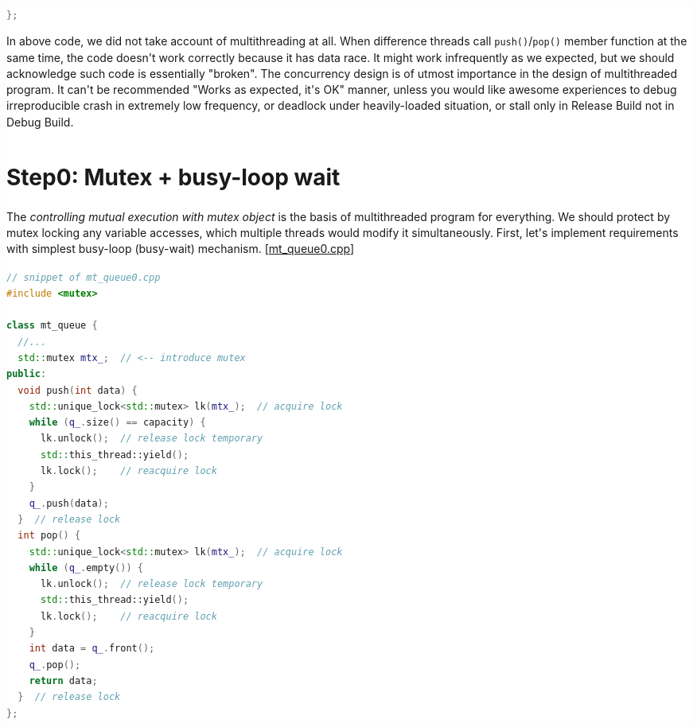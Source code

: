 ```cpp
};
```


In above code, we did not take account of multithreading at all.
When difference threads call `push()`/`pop()` member function at the same time, the code doesn't work correctly because it has data race.
It might work infrequently as we expected, but we should acknowledge such code is essentially "broken".
The concurrency design is of utmost importance in the design of multithreaded program.
It can't be recommended "Works as expected, it's OK" manner, unless you would like awesome experiences to debug irreproducible crash in extremely low frequency, or deadlock under heavily-loaded situation, or stall only in Release Build not in Debug Build.


# Step0: Mutex + busy-loop wait


The *controlling mutual execution with mutex object* is the basis of multithreaded program for everything.
We should protect by mutex locking any variable accesses, which multiple threads would modify it simultaneously.
First, let's implement requirements with simplest busy-loop (busy-wait) mechanism.
&#91;[mt_queue0.cpp](https://gist.github.com/yohhoy/d305a6c5249c55ed89a3#file-mt_queue0-cpp)&#93;

```cpp
// snippet of mt_queue0.cpp
#include <mutex>

class mt_queue {
  //...
  std::mutex mtx_;  // <-- introduce mutex
public:
  void push(int data) {
    std::unique_lock<std::mutex> lk(mtx_);  // acquire lock
    while (q_.size() == capacity) {
      lk.unlock();  // release lock temporary
      std::this_thread::yield();
      lk.lock();    // reacquire lock
    }
    q_.push(data);
  }  // release lock
  int pop() {
    std::unique_lock<std::mutex> lk(mtx_);  // acquire lock
    while (q_.empty()) {
      lk.unlock();  // release lock temporary
      std::this_thread::yield();
      lk.lock();    // reacquire lock
    }
    int data = q_.front();
    q_.pop();
    return data;
  }  // release lock
};
```
